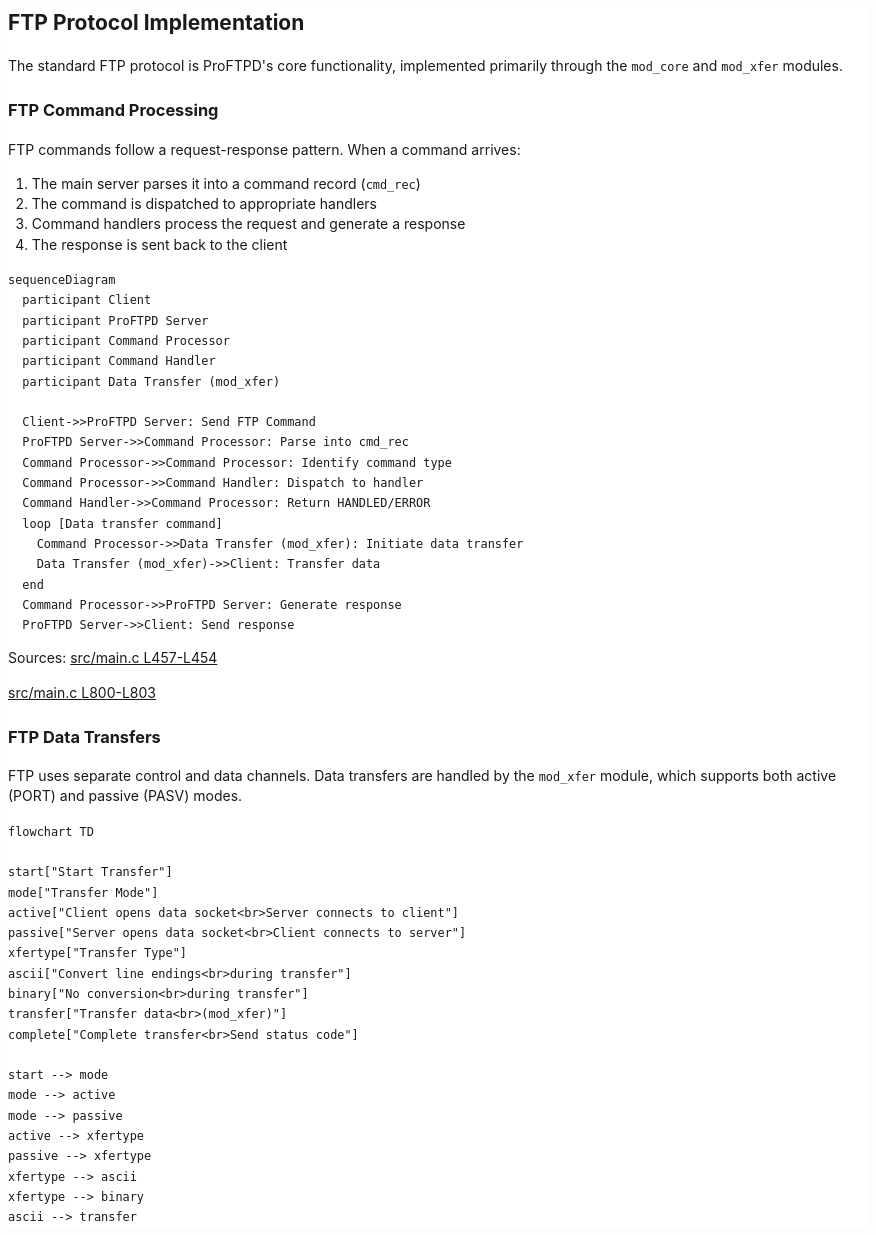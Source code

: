 ## FTP Protocol Implementation

The standard FTP protocol is ProFTPD's core functionality, implemented primarily through the `mod_core` and `mod_xfer` modules.

### FTP Command Processing

FTP commands follow a request-response pattern. When a command arrives:

1. The main server parses it into a command record (`cmd_rec`)
2. The command is dispatched to appropriate handlers
3. Command handlers process the request and generate a response
4. The response is sent back to the client

```mermaid
sequenceDiagram
  participant Client
  participant ProFTPD Server
  participant Command Processor
  participant Command Handler
  participant Data Transfer (mod_xfer)

  Client->>ProFTPD Server: Send FTP Command
  ProFTPD Server->>Command Processor: Parse into cmd_rec
  Command Processor->>Command Processor: Identify command type
  Command Processor->>Command Handler: Dispatch to handler
  Command Handler->>Command Processor: Return HANDLED/ERROR
  loop [Data transfer command]
    Command Processor->>Data Transfer (mod_xfer): Initiate data transfer
    Data Transfer (mod_xfer)->>Client: Transfer data
  end
  Command Processor->>ProFTPD Server: Generate response
  ProFTPD Server->>Client: Send response
```

Sources: [src/main.c L457-L454](https://github.com/proftpd/proftpd/blob/362466f3/src/main.c#L457-L454)

 [src/main.c L800-L803](https://github.com/proftpd/proftpd/blob/362466f3/src/main.c#L800-L803)

### FTP Data Transfers

FTP uses separate control and data channels. Data transfers are handled by the `mod_xfer` module, which supports both active (PORT) and passive (PASV) modes.

```mermaid
flowchart TD

start["Start Transfer"]
mode["Transfer Mode"]
active["Client opens data socket<br>Server connects to client"]
passive["Server opens data socket<br>Client connects to server"]
xfertype["Transfer Type"]
ascii["Convert line endings<br>during transfer"]
binary["No conversion<br>during transfer"]
transfer["Transfer data<br>(mod_xfer)"]
complete["Complete transfer<br>Send status code"]

start --> mode
mode --> active
mode --> passive
active --> xfertype
passive --> xfertype
xfertype --> ascii
xfertype --> binary
ascii --> transfer
```